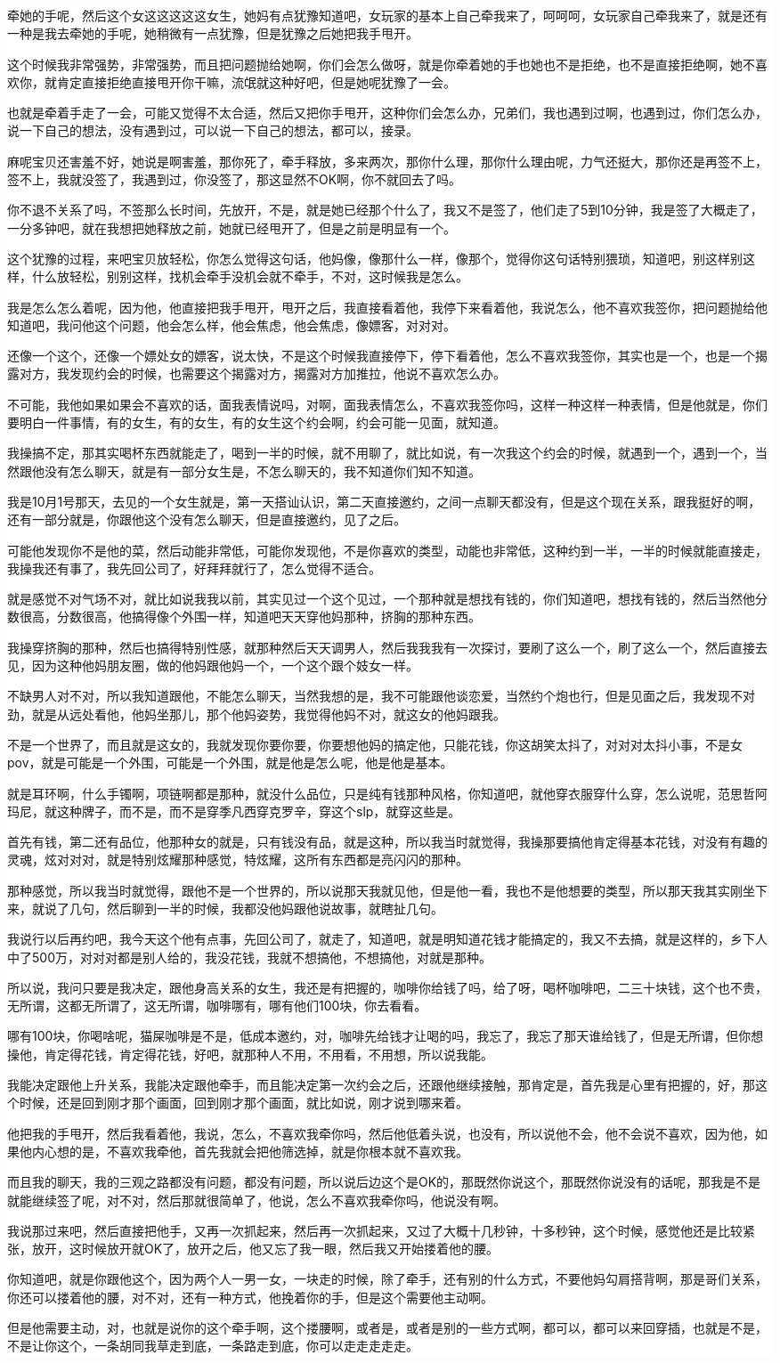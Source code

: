 牵她的手呢，然后这个女这这这这这女生，她妈有点犹豫知道吧，女玩家的基本上自己牵我来了，呵呵呵，女玩家自己牵我来了，就是还有一种是我去牵她的手呢，她稍微有一点犹豫，但是犹豫之后她把我手甩开。

这个时候我非常强势，非常强势，而且把问题抛给她啊，你们会怎么做呀，就是你牵着她的手也她也不是拒绝，也不是直接拒绝啊，她不喜欢你，就肯定直接拒绝直接甩开你干嘛，流氓就这种好吧，但是她呢犹豫了一会。

也就是牵着手走了一会，可能又觉得不太合适，然后又把你手甩开，这种你们会怎么办，兄弟们，我也遇到过啊，也遇到过，你们怎么办，说一下自己的想法，没有遇到过，可以说一下自己的想法，都可以，接录。

麻呢宝贝还害羞不好，她说是啊害羞，那你死了，牵手释放，多来两次，那你什么理，那你什么理由呢，力气还挺大，那你还是再签不上，签不上，我就没签了，我遇到过，你没签了，那这显然不OK啊，你不就回去了吗。

你不退不关系了吗，不签那么长时间，先放开，不是，就是她已经那个什么了，我又不是签了，他们走了5到10分钟，我是签了大概走了，一分多钟吧，就在我想把她释放之前，她就已经甩开了，但是之前是明显有一个。

这个犹豫的过程，来吧宝贝放轻松，你怎么觉得这句话，他妈像，像那什么一样，像那个，觉得你这句话特别猥琐，知道吧，别这样别这样，什么放轻松，别别这样，找机会牵手没机会就不牵手，不对，这时候我是怎么。

我是怎么怎么着呢，因为他，他直接把我手甩开，甩开之后，我直接看着他，我停下来看着他，我说怎么，他不喜欢我签你，把问题抛给他知道吧，我问他这个问题，他会怎么样，他会焦虑，他会焦虑，像嫖客，对对对。

还像一个这个，还像一个嫖处女的嫖客，说太快，不是这个时候我直接停下，停下看着他，怎么不喜欢我签你，其实也是一个，也是一个揭露对方，我发现约会的时候，也需要这个揭露对方，揭露对方加推拉，他说不喜欢怎么办。

不可能，我他如果如果会不喜欢的话，面我表情说吗，对啊，面我表情怎么，不喜欢我签你吗，这样一种这样一种表情，但是他就是，你们要明白一件事情，有的女生，有的女生，有的女生这个约会啊，约会可能一见面，就知道。

我操搞不定，那其实喝杯东西就能走了，喝到一半的时候，就不用聊了，就比如说，有一次我这个约会的时候，就遇到一个，遇到一个，当然跟他没有怎么聊天，就是有一部分女生是，不怎么聊天的，我不知道你们知不知道。

我是10月1号那天，去见的一个女生就是，第一天搭讪认识，第二天直接邀约，之间一点聊天都没有，但是这个现在关系，跟我挺好的啊，还有一部分就是，你跟他这个没有怎么聊天，但是直接邀约，见了之后。

可能他发现你不是他的菜，然后动能非常低，可能你发现他，不是你喜欢的类型，动能也非常低，这种约到一半，一半的时候就能直接走，我操我还有事了，我先回公司了，好拜拜就行了，怎么觉得不适合。

就是感觉不对气场不对，就比如说我我以前，其实见过一个这个见过，一个那种就是想找有钱的，你们知道吧，想找有钱的，然后当然他分数很高，分数很高，他搞得像个外围一样，知道吧天天穿他妈那种，挤胸的那种东西。

我操穿挤胸的那种，然后也搞得特别性感，就那种然后天天调男人，然后我我我有一次探讨，要刷了这么一个，刷了这么一个，然后直接去见，因为这种他妈朋友圈，做的他妈跟他妈一个，一个这个跟个妓女一样。

不缺男人对不对，所以我知道跟他，不能怎么聊天，当然我想的是，我不可能跟他谈恋爱，当然约个炮也行，但是见面之后，我发现不对劲，就是从远处看他，他妈坐那儿，那个他妈姿势，我觉得他妈不对，就这女的他妈跟我。

不是一个世界了，而且就是这女的，我就发现你要你要，你要想他妈的搞定他，只能花钱，你这胡笑太抖了，对对对太抖小事，不是女pov，就是可能是一个外围，可能是一个外围，就是他是怎么呢，他是他是基本。

就是耳环啊，什么手镯啊，项链啊都是那种，就没什么品位，只是纯有钱那种风格，你知道吧，就他穿衣服穿什么穿，怎么说呢，范思哲阿玛尼，就这种牌子，而不是，而不是穿季凡西穿克罗辛，穿这个slp，就穿这些是。

首先有钱，第二还有品位，他那种女的就是，只有钱没有品，就是这种，所以我当时就觉得，我操那要搞他肯定得基本花钱，对没有有趣的灵魂，炫对对对，就是特别炫耀那种感觉，特炫耀，这所有东西都是亮闪闪的那种。

那种感觉，所以我当时就觉得，跟他不是一个世界的，所以说那天我就见他，但是他一看，我也不是他想要的类型，所以那天我其实刚坐下来，就说了几句，然后聊到一半的时候，我都没他妈跟他说故事，就瞎扯几句。

我说行以后再约吧，我今天这个他有点事，先回公司了，就走了，知道吧，就是明知道花钱才能搞定的，我又不去搞，就是这样的，乡下人中了500万，对对对都是别人给的，我没花钱，我就不想搞他，不想搞他，对就是那种。

所以说，我问只要是我决定，跟他身高关系的女生，我还是有把握的，咖啡你给钱了吗，给了呀，喝杯咖啡吧，二三十块钱，这个也不贵，无所谓，这都无所谓了，这无所谓，咖啡哪有，哪有他们100块，你去看看。

哪有100块，你喝啥呢，猫屎咖啡是不是，低成本邀约，对，咖啡先给钱才让喝的吗，我忘了，我忘了那天谁给钱了，但是无所谓，但你想操他，肯定得花钱，肯定得花钱，好吧，就那种人不用，不用看，不用想，所以说我能。

我能决定跟他上升关系，我能决定跟他牵手，而且能决定第一次约会之后，还跟他继续接触，那肯定是，首先我是心里有把握的，好，那这个时候，还是回到刚才那个画面，回到刚才那个画面，就比如说，刚才说到哪来着。

他把我的手甩开，然后我看着他，我说，怎么，不喜欢我牵你吗，然后他低着头说，也没有，所以说他不会，他不会说不喜欢，因为他，如果他内心想的是，不喜欢我牵他，首先我就会把他筛选掉，就是你根本就不喜欢我。

而且我的聊天，我的三观之路都没有问题，都没有问题，所以说后边这个是OK的，那既然你说这个，那既然你说没有的话呢，那我是不是就能继续签了呢，对不对，然后那就很简单了，他说，怎么不喜欢我牵你吗，他说没有啊。

我说那过来吧，然后直接把他手，又再一次抓起来，然后再一次抓起来，又过了大概十几秒钟，十多秒钟，这个时候，感觉他还是比较紧张，放开，这时候放开就OK了，放开之后，他又忘了我一眼，然后我又开始搂着他的腰。

你知道吧，就是你跟他这个，因为两个人一男一女，一块走的时候，除了牵手，还有别的什么方式，不要他妈勾肩搭背啊，那是哥们关系，你还可以搂着他的腰，对不对，还有一种方式，他挽着你的手，但是这个需要他主动啊。

但是他需要主动，对，也就是说你的这个牵手啊，这个搂腰啊，或者是，或者是别的一些方式啊，都可以，都可以来回穿插，也就是不是，不是让你这个，一条胡同我草走到底，一条路走到底，你可以走走走走走。

